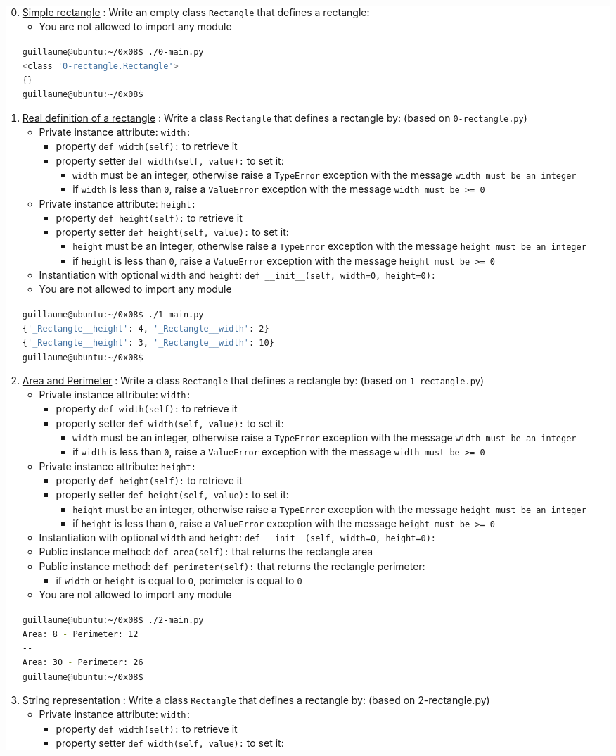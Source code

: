 0. [Simple rectangle](./0-rectangle.py) : Write an empty class `Rectangle` that defines a rectangle:
	- You are not allowed to import any module
	```sh
	guillaume@ubuntu:~/0x08$ ./0-main.py
	<class '0-rectangle.Rectangle'>
	{}
	guillaume@ubuntu:~/0x08$ 
	```
1. [Real definition of a rectangle](./1-rectangle.py) : Write a class `Rectangle` that defines a rectangle by: (based on `0-rectangle.py`)
	- Private instance attribute: `width:`
		- property `def width(self):` to retrieve it
		- property setter `def width(self, value):` to set it:
			- `width` must be an integer, otherwise raise a `TypeError` exception with the message `width must be an integer`
			- if `width` is less than `0`, raise a `ValueError` exception with the message `width must be >= 0`
	- Private instance attribute: `height:`
		- property `def height(self):` to retrieve it
		- property setter `def height(self, value):` to set it:
			- `height` must be an integer, otherwise raise a `TypeError` exception with the message `height must be an integer`
			- if `height` is less than `0`, raise a `ValueError` exception with the message `height must be >= 0`
	- Instantiation with optional `width` and `height`: `def __init__(self, width=0, height=0):`
	- You are not allowed to import any module
	```sh
	guillaume@ubuntu:~/0x08$ ./1-main.py
	{'_Rectangle__height': 4, '_Rectangle__width': 2}
	{'_Rectangle__height': 3, '_Rectangle__width': 10}
	guillaume@ubuntu:~/0x08$ 
	```
2. [Area and Perimeter](./2-rectangle.py) : Write a class `Rectangle` that defines a rectangle by: (based on `1-rectangle.py`)
	- Private instance attribute: `width:`
		- property `def width(self):` to retrieve it
		- property setter `def width(self, value):` to set it:
			- `width` must be an integer, otherwise raise a `TypeError` exception with the message `width must be an integer`
			- if `width` is less than `0`, raise a `ValueError` exception with the message `width must be >= 0`
	- Private instance attribute: `height:`
		- property `def height(self):` to retrieve it
		- property setter `def height(self, value):` to set it:
			- `height` must be an integer, otherwise raise a `TypeError` exception with the message `height must be an integer`
			- if `height` is less than `0`, raise a `ValueError` exception with the message `height must be >= 0`
	- Instantiation with optional `width` and `height`: `def __init__(self, width=0, height=0):`
	- Public instance method: `def area(self):` that returns the rectangle area
	- Public instance method: `def perimeter(self):` that returns the rectangle perimeter:
		- if `width` or `height` is equal to `0`, perimeter is equal to `0`
	- You are not allowed to import any module
	```sh
	guillaume@ubuntu:~/0x08$ ./2-main.py
	Area: 8 - Perimeter: 12
	--
	Area: 30 - Perimeter: 26
	guillaume@ubuntu:~/0x08$ 
	```
3. [String representation](./3-rectangle.py) : Write a class `Rectangle` that defines a rectangle by: (based on 2-rectangle.py)
	- Private instance attribute: `width:`
		- property `def width(self):` to retrieve it
		- property setter `def width(self, value):` to set it: